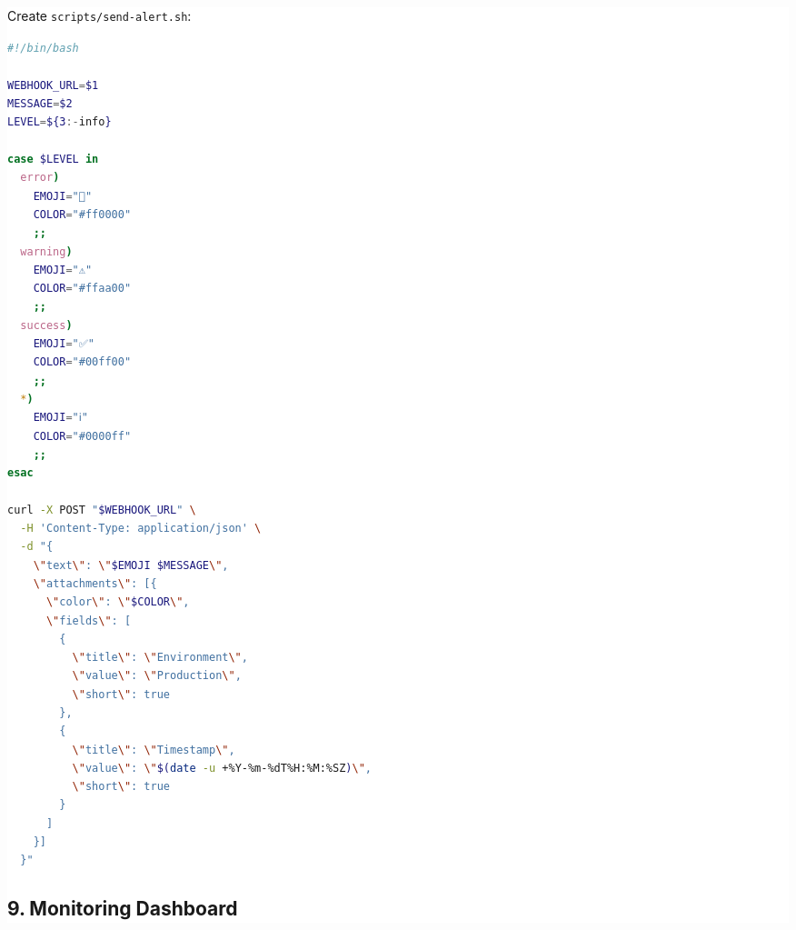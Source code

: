Create `scripts/send-alert.sh`:

```bash
#!/bin/bash

WEBHOOK_URL=$1
MESSAGE=$2
LEVEL=${3:-info}

case $LEVEL in
  error)
    EMOJI="🚨"
    COLOR="#ff0000"
    ;;
  warning)
    EMOJI="⚠️"
    COLOR="#ffaa00"
    ;;
  success)
    EMOJI="✅"
    COLOR="#00ff00"
    ;;
  *)
    EMOJI="ℹ️"
    COLOR="#0000ff"
    ;;
esac

curl -X POST "$WEBHOOK_URL" \
  -H 'Content-Type: application/json' \
  -d "{
    \"text\": \"$EMOJI $MESSAGE\",
    \"attachments\": [{
      \"color\": \"$COLOR\",
      \"fields\": [
        {
          \"title\": \"Environment\",
          \"value\": \"Production\",
          \"short\": true
        },
        {
          \"title\": \"Timestamp\",
          \"value\": \"$(date -u +%Y-%m-%dT%H:%M:%SZ)\",
          \"short\": true
        }
      ]
    }]
  }"
```

## 9. Monitoring Dashboard
